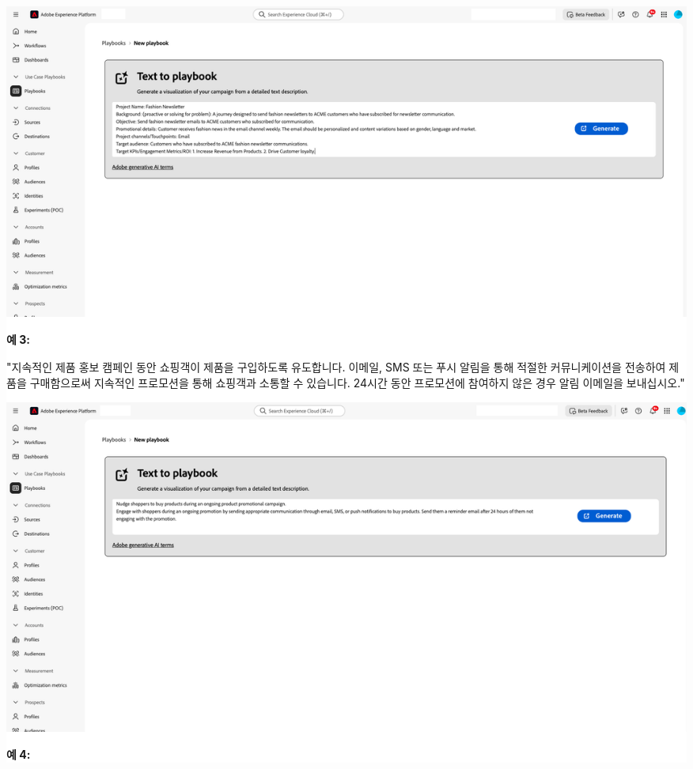 ![플레이북을 생성하기 위해 텍스트 입력란에 입력한 조직화된 목록 스타일 프롬프트의 예입니다.](/help/use-case-playbooks/assets/playbooks/authoring/organized-list-prompt.png)

**예 3:**

&quot;지속적인 제품 홍보 캠페인 동안 쇼핑객이 제품을 구입하도록 유도합니다.
이메일, SMS 또는 푸시 알림을 통해 적절한 커뮤니케이션을 전송하여 제품을 구매함으로써 지속적인 프로모션을 통해 쇼핑객과 소통할 수 있습니다. 24시간 동안 프로모션에 참여하지 않은 경우 알림 이메일을 보내십시오.&quot;

![플레이북을 생성하기 위해 텍스트 입력란에 입력한 간결한 프롬프트의 예입니다.](/help/use-case-playbooks/assets/playbooks/authoring/concise-prompt.png)

**예 4:**
